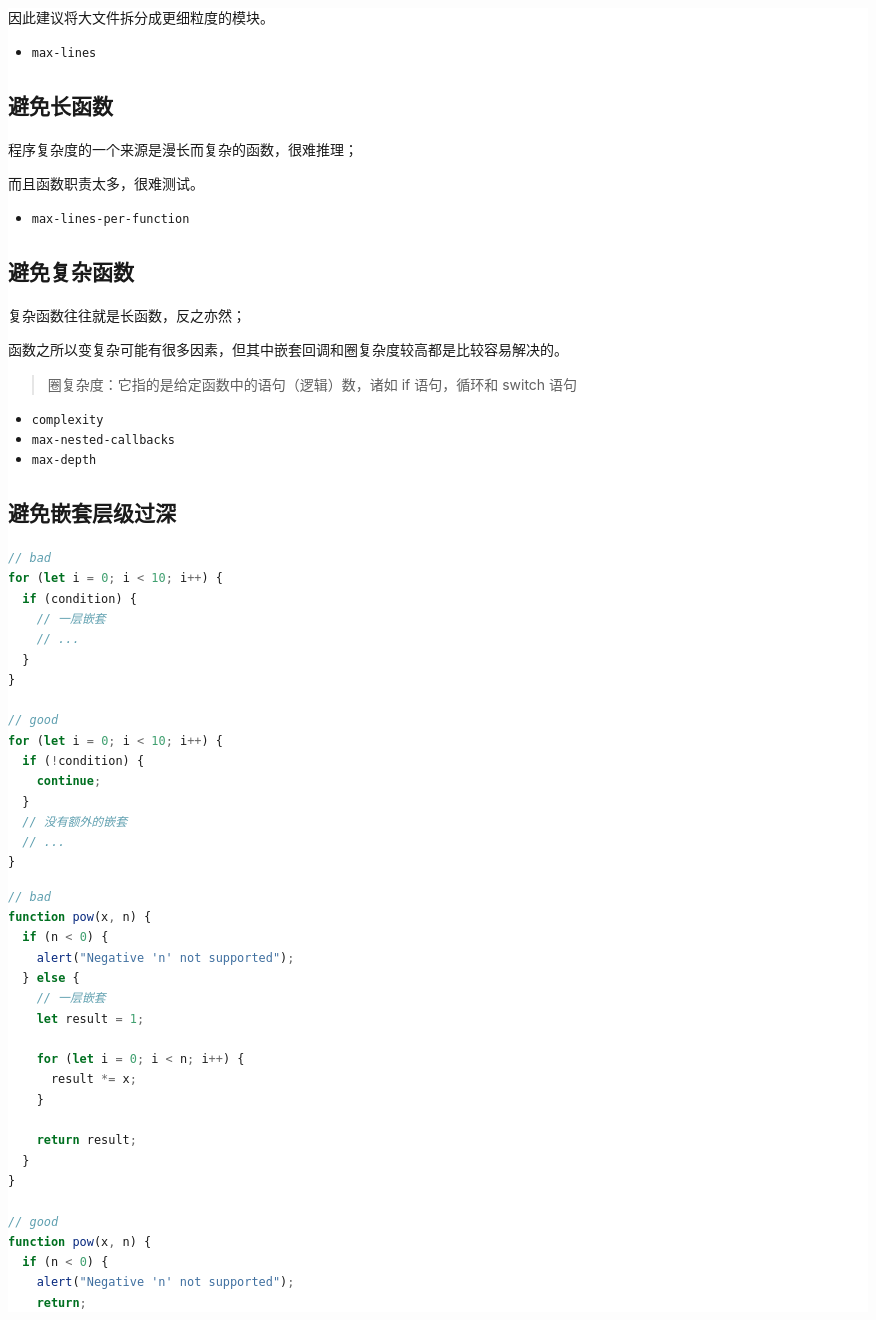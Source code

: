 因此建议将大文件拆分成更细粒度的模块。

- `max-lines`

## 避免长函数

程序复杂度的一个来源是漫长而复杂的函数，很难推理；

而且函数职责太多，很难测试。

- `max-lines-per-function`

## 避免复杂函数

复杂函数往往就是长函数，反之亦然；

函数之所以变复杂可能有很多因素，但其中嵌套回调和圈复杂度较高都是比较容易解决的。

> 圈复杂度：它指的是给定函数中的语句（逻辑）数，诸如 if 语句，循环和 switch 语句

- `complexity`
- `max-nested-callbacks`
- `max-depth`

## 避免嵌套层级过深

```javascript
// bad
for (let i = 0; i < 10; i++) {
  if (condition) {
    // 一层嵌套
    // ...
  }
}

// good
for (let i = 0; i < 10; i++) {
  if (!condition) {
    continue;
  }
  // 没有额外的嵌套
  // ...
}
```

```javascript
// bad
function pow(x, n) {
  if (n < 0) {
    alert("Negative 'n' not supported");
  } else {
    // 一层嵌套
    let result = 1;

    for (let i = 0; i < n; i++) {
      result *= x;
    }

    return result;
  }
}

// good
function pow(x, n) {
  if (n < 0) {
    alert("Negative 'n' not supported");
    return;
```